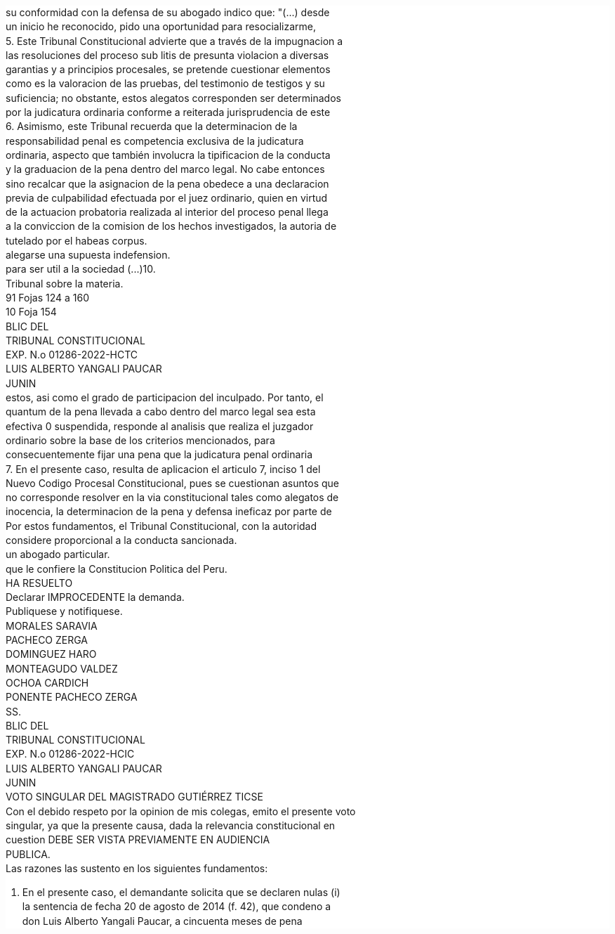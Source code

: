 su conformidad con la defensa de su abogado indico que: "(...) desde  
un inicio he reconocido, pido una oportunidad para resocializarme,  
5. Este Tribunal Constitucional advierte que a través de la impugnacion a  
las resoluciones del proceso sub litis de presunta violacion a diversas  
garantias y a principios procesales, se pretende cuestionar elementos  
como es la valoracion de las pruebas, del testimonio de testigos y su  
suficiencia; no obstante, estos alegatos corresponden ser determinados  
por la judicatura ordinaria conforme a reiterada jurisprudencia de este  
6. Asimismo, este Tribunal recuerda que la determinacion de la  
responsabilidad penal es competencia exclusiva de la judicatura  
ordinaria, aspecto que también involucra la tipificacion de la conducta  
y la graduacion de la pena dentro del marco legal. No cabe entonces  
sino recalcar que la asignacion de la pena obedece a una declaracion  
previa de culpabilidad efectuada por el juez ordinario, quien en virtud  
de la actuacion probatoria realizada al interior del proceso penal llega  
a la conviccion de la comision de los hechos investigados, la autoria de  
tutelado por el habeas corpus.  
alegarse una supuesta indefension.  
para ser util a la sociedad (...)10.  
Tribunal sobre la materia.  
91 Fojas 124 a 160  
10 Foja 154  
BLIC DEL  
TRIBUNAL CONSTITUCIONAL  
EXP. N.o 01286-2022-HCTC  
LUIS ALBERTO YANGALI PAUCAR  
JUNIN  
estos, asi como el grado de participacion del inculpado. Por tanto, el  
quantum de la pena llevada a cabo dentro del marco legal sea esta  
efectiva 0 suspendida, responde al analisis que realiza el juzgador  
ordinario sobre la base de los criterios mencionados, para  
consecuentemente fijar una pena que la judicatura penal ordinaria  
7. En el presente caso, resulta de aplicacion el articulo 7, inciso 1 del  
Nuevo Codigo Procesal Constitucional, pues se cuestionan asuntos que  
no corresponde resolver en la via constitucional tales como alegatos de  
inocencia, la determinacion de la pena y defensa ineficaz por parte de  
Por estos fundamentos, el Tribunal Constitucional, con la autoridad  
considere proporcional a la conducta sancionada.  
un abogado particular.  
que le confiere la Constitucion Politica del Peru.  
HA RESUELTO  
Declarar IMPROCEDENTE la demanda.  
Publiquese y notifiquese.  
MORALES SARAVIA  
PACHECO ZERGA  
DOMINGUEZ HARO  
MONTEAGUDO VALDEZ  
OCHOA CARDICH  
PONENTE PACHECO ZERGA  
SS.  
BLIC DEL  
TRIBUNAL CONSTITUCIONAL  
EXP. N.o 01286-2022-HCIC  
LUIS ALBERTO YANGALI PAUCAR  
JUNIN  
VOTO SINGULAR DEL MAGISTRADO GUTIÉRREZ TICSE  
Con el debido respeto por la opinion de mis colegas, emito el presente voto  
singular, ya que la presente causa, dada la relevancia constitucional en  
cuestion DEBE SER VISTA PREVIAMENTE EN AUDIENCIA  
PUBLICA.  
Las razones las sustento en los siguientes fundamentos:  
1. En el presente caso, el demandante solicita que se declaren nulas (i)  
la sentencia de fecha 20 de agosto de 2014 (f. 42), que condeno a  
don Luis Alberto Yangali Paucar, a cincuenta meses de pena  